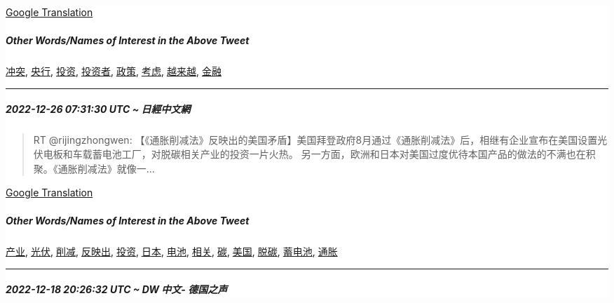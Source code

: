 [Google Translation](https://translate.google.com/?hi=en&tab=TT&sl=zh-CN&tl=en&op=translate&text=RT+%40ChineseWSJ%3A+%E7%BE%8E%E8%81%94%E5%82%A8%E8%A1%A8%E7%A4%BA%EF%BC%8C%E7%8E%B0%E5%9C%A8%E8%80%83%E8%99%91%E4%BB%8A%E5%B9%B4%E9%99%8D%E6%81%AF%E8%BF%98%E4%B8%BA%E6%97%B6%E5%B0%9A%E6%97%A9%E3%80%82%E4%BD%86%E6%8A%95%E8%B5%84%E8%80%85%E8%B6%8A%E6%9D%A5%E8%B6%8A%E7%A1%AE%E4%BF%A1%E8%BF%99%E6%AD%A3%E6%98%AF%E8%AF%A5%E5%A4%AE%E8%A1%8C%E6%89%93%E7%AE%97%E5%81%9A%E7%9A%84%E4%BA%8B%E6%83%85%E3%80%82%E6%8A%95%E8%B5%84%E8%80%85%E7%9A%84%E6%9C%9F%E6%9C%9B%E4%B8%8E%E7%BE%8E%E8%81%94%E5%82%A8%E6%94%BF%E7%AD%96%E4%B9%8B%E9%97%B4%E7%9A%84%E5%86%B2%E7%AA%81%EF%BC%8C%E4%BB%A5%E5%8F%8A%E8%BF%99%E7%A7%8D%E7%9F%9B%E7%9B%BE%E6%9C%80%E7%BB%88%E4%BC%9A%E5%A6%82%E4%BD%95%E5%8C%96%E8%A7%A3%EF%BC%8C%E6%AD%A3%E6%88%90%E4%B8%BA2023%E5%B9%B4%E9%87%91%E8%9E%8D%E5%B8%82%E5%9C%BA%E7%9A%84%E6%9C%80%E5%A4%A7%E7%96%91%E9%97%AE%E4%B9%8B%E4%B8%80%E3%80%82https%3A%2F%2Ft.co%2FR9kr9gghCp)
##### Other Words/Names of Interest in the Above Tweet
[冲突](冲突.md), [央行](央行.md), [投资](投资.md), [投资者](投资者.md), [政策](政策.md), [考虑](考虑.md), [越来越](越来越.md), [金融](金融.md)
___
##### 2022-12-26 07:31:30 UTC ~ 日經中文網
> RT @rijingzhongwen: 【《通胀削减法》反映出的美国矛盾】美国拜登政府8月通过《通胀削减法》后，相继有企业宣布在美国设置光伏电板和车载蓄电池工厂，对脱碳相关产业的投资一片火热。 另一方面，欧洲和日本对美国过度优待本国产品的做法的不满也在积聚。《通胀削减法》就像一…

[Google Translation](https://translate.google.com/?hi=en&tab=TT&sl=zh-CN&tl=en&op=translate&text=RT+%40rijingzhongwen%3A+%E3%80%90%E3%80%8A%E9%80%9A%E8%83%80%E5%89%8A%E5%87%8F%E6%B3%95%E3%80%8B%E5%8F%8D%E6%98%A0%E5%87%BA%E7%9A%84%E7%BE%8E%E5%9B%BD%E7%9F%9B%E7%9B%BE%E3%80%91%E7%BE%8E%E5%9B%BD%E6%8B%9C%E7%99%BB%E6%94%BF%E5%BA%9C8%E6%9C%88%E9%80%9A%E8%BF%87%E3%80%8A%E9%80%9A%E8%83%80%E5%89%8A%E5%87%8F%E6%B3%95%E3%80%8B%E5%90%8E%EF%BC%8C%E7%9B%B8%E7%BB%A7%E6%9C%89%E4%BC%81%E4%B8%9A%E5%AE%A3%E5%B8%83%E5%9C%A8%E7%BE%8E%E5%9B%BD%E8%AE%BE%E7%BD%AE%E5%85%89%E4%BC%8F%E7%94%B5%E6%9D%BF%E5%92%8C%E8%BD%A6%E8%BD%BD%E8%93%84%E7%94%B5%E6%B1%A0%E5%B7%A5%E5%8E%82%EF%BC%8C%E5%AF%B9%E8%84%B1%E7%A2%B3%E7%9B%B8%E5%85%B3%E4%BA%A7%E4%B8%9A%E7%9A%84%E6%8A%95%E8%B5%84%E4%B8%80%E7%89%87%E7%81%AB%E7%83%AD%E3%80%82+%E5%8F%A6%E4%B8%80%E6%96%B9%E9%9D%A2%EF%BC%8C%E6%AC%A7%E6%B4%B2%E5%92%8C%E6%97%A5%E6%9C%AC%E5%AF%B9%E7%BE%8E%E5%9B%BD%E8%BF%87%E5%BA%A6%E4%BC%98%E5%BE%85%E6%9C%AC%E5%9B%BD%E4%BA%A7%E5%93%81%E7%9A%84%E5%81%9A%E6%B3%95%E7%9A%84%E4%B8%8D%E6%BB%A1%E4%B9%9F%E5%9C%A8%E7%A7%AF%E8%81%9A%E3%80%82%E3%80%8A%E9%80%9A%E8%83%80%E5%89%8A%E5%87%8F%E6%B3%95%E3%80%8B%E5%B0%B1%E5%83%8F%E4%B8%80%E2%80%A6)
##### Other Words/Names of Interest in the Above Tweet
[产业](产业.md), [光伏](光伏.md), [削减](削减.md), [反映出](反映出.md), [投资](投资.md), [日本](日本.md), [电池](电池.md), [相关](相关.md), [碳](碳.md), [美国](美国.md), [脱碳](脱碳.md), [蓄电池](蓄电池.md), [通胀](通胀.md)
___
##### 2022-12-18 20:26:32 UTC ~ DW 中文- 德国之声
